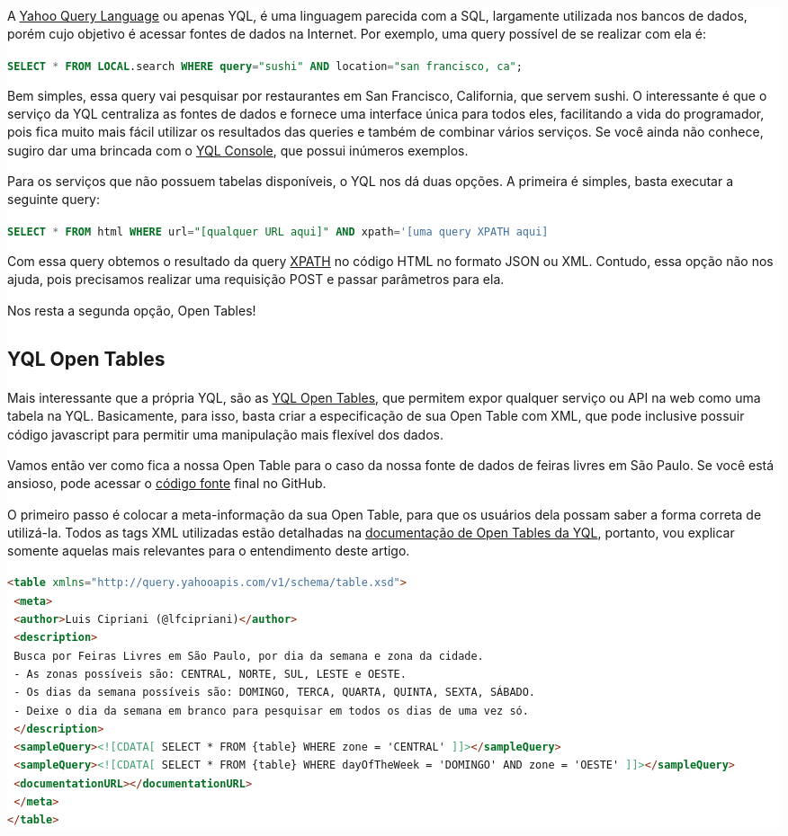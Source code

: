 A [Yahoo Query Language](http://developer.yahoo.com/yql/ 'Acessar site da Yahoo Query Language') ou apenas YQL, é uma linguagem parecida com a SQL, largamente utilizada nos bancos de dados, porém cujo objetivo é acessar fontes de dados na Internet. Por exemplo, uma query possível de se realizar com ela é:

```sql
SELECT * FROM LOCAL.search WHERE query="sushi" AND location="san francisco, ca";
```

Bem simples, essa query vai pesquisar por restaurantes em San Francisco, California, que servem sushi. O interessante é que o serviço da YQL centraliza as fontes de dados e fornece uma interface única para todos eles, facilitando a vida do programador, pois fica muito mais fácil utilizar os resultados das queries e também de combinar vários serviços. Se você ainda não conhece, sugiro dar uma brincada com o [YQL Console](http://developer.yahoo.com/yql/console/ 'Acessar o Console'), que possui inúmeros exemplos.

Para os serviços que não possuem tabelas disponíveis, o YQL nos dá duas opções. A primeira é simples, basta executar a seguinte query:

```sql
SELECT * FROM html WHERE url="[qualquer URL aqui]" AND xpath='[uma query XPATH aqui]
```

Com essa query obtemos o resultado da query [XPATH](http://www.w3schools.com/xpath/default.asp) no código HTML no formato JSON ou XML. Contudo, essa opção não nos ajuda, pois precisamos realizar uma requisição POST e passar parâmetros para ela.

Nos resta a segunda opção, Open Tables!

## YQL Open Tables

Mais interessante que a própria YQL, são as [YQL Open Tables](http://developer.yahoo.com/yql/guide/yql_dev_guide.html), que permitem expor qualquer serviço ou API na web como uma tabela na YQL. Basicamente, para isso, basta criar a especificação de sua Open Table com XML, que pode inclusive possuir código javascript para permitir uma manipulação mais flexível dos dados.

Vamos então ver como fica a nossa Open Table para o caso da nossa fonte de dados de feiras livres em São Paulo. Se você está ansioso, pode acessar o [código fonte](http://github.com/lfcipriani/yql-feira-livre-sp) final no GitHub.

O primeiro passo é colocar a meta-informação da sua Open Table, para que os usuários dela possam saber a forma correta de utilizá-la. Todos as tags XML utilizadas estão detalhadas na [documentação de Open Tables da YQL](http://developer.yahoo.com/yql/guide/yql-opentables-reference.html), portanto, vou explicar somente aquelas mais relevantes para o entendimento deste artigo.

```html
<table xmlns="http://query.yahooapis.com/v1/schema/table.xsd">
 <meta>
 <author>Luis Cipriani (@lfcipriani)</author>
 <description>
 Busca por Feiras Livres em São Paulo, por dia da semana e zona da cidade.
 - As zonas possíveis são: CENTRAL, NORTE, SUL, LESTE e OESTE.
 - Os dias da semana possíveis são: DOMINGO, TERCA, QUARTA, QUINTA, SEXTA, SÁBADO.
 - Deixe o dia da semana em branco para pesquisar em todos os dias de uma vez só.
 </description>
 <sampleQuery><![CDATA[ SELECT * FROM {table} WHERE zone = 'CENTRAL' ]]></sampleQuery>
 <sampleQuery><![CDATA[ SELECT * FROM {table} WHERE dayOfTheWeek = 'DOMINGO' AND zone = 'OESTE' ]]></sampleQuery>
 <documentationURL></documentationURL>
 </meta>
</table>
```
